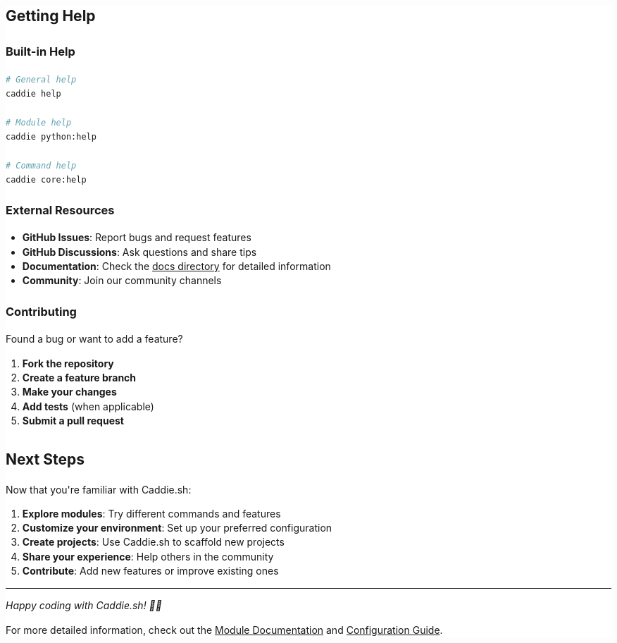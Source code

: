 ## Getting Help

### Built-in Help

```bash
# General help
caddie help

# Module help
caddie python:help

# Command help
caddie core:help
```

### External Resources

- **GitHub Issues**: Report bugs and request features
- **GitHub Discussions**: Ask questions and share tips
- **Documentation**: Check the [docs directory](modules/) for detailed information
- **Community**: Join our community channels

### Contributing

Found a bug or want to add a feature?

1. **Fork the repository**
2. **Create a feature branch**
3. **Make your changes**
4. **Add tests** (when applicable)
5. **Submit a pull request**

## Next Steps

Now that you're familiar with Caddie.sh:

1. **Explore modules**: Try different commands and features
2. **Customize your environment**: Set up your preferred configuration
3. **Create projects**: Use Caddie.sh to scaffold new projects
4. **Share your experience**: Help others in the community
5. **Contribute**: Add new features or improve existing ones

---

*Happy coding with Caddie.sh! 🏌️‍♂️*

For more detailed information, check out the [Module Documentation](modules/) and [Configuration Guide](configuration.md).
